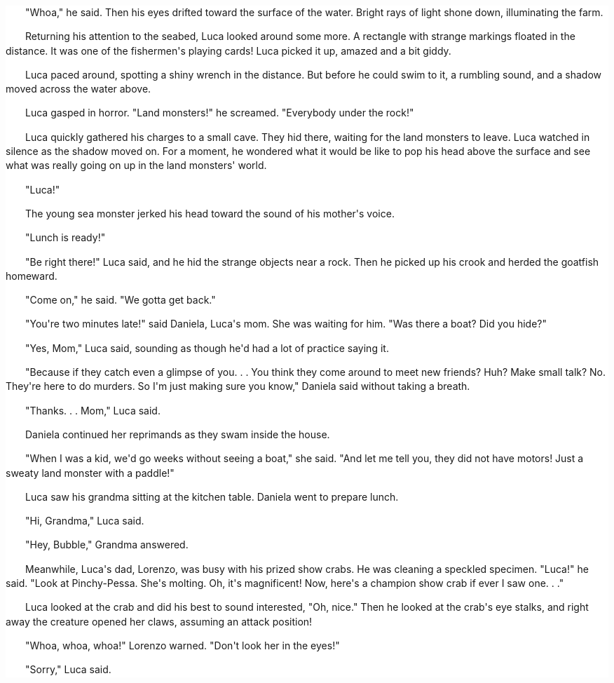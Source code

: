 &emsp;&emsp;"Whoa," he said. Then his eyes drifted toward the surface of the water. Bright rays of light shone down, illuminating the farm.

&emsp;&emsp;Returning his attention to the seabed, Luca looked around some more. A rectangle with strange markings floated in the distance. It was one of the fishermen's playing cards! Luca picked it up, amazed and a bit giddy.

&emsp;&emsp;Luca paced around, spotting a shiny wrench in the distance. But before he could swim to it, a rumbling sound, and a shadow moved across the water above.

&emsp;&emsp;Luca gasped in horror. "Land monsters!" he screamed. "Everybody under the rock!"

&emsp;&emsp;Luca quickly gathered his charges to a small cave. They hid there, waiting for the land monsters to leave. Luca watched in silence as the shadow moved on. For a moment, he wondered what it would be like to pop his head above the surface and see what was really going on up in the land monsters' world.

&emsp;&emsp;"Luca!"

&emsp;&emsp;The young sea monster jerked his head toward the sound of his mother's voice.

&emsp;&emsp;"Lunch is ready!"

&emsp;&emsp;"Be right there!" Luca said, and he hid the strange objects near a rock. Then he picked up his crook and herded the goatfish homeward.

&emsp;&emsp;"Come on," he said. "We gotta get back."

&emsp;&emsp;"You're two minutes late!" said Daniela, Luca's mom. She was waiting for him. "Was there a boat? Did you hide?"

&emsp;&emsp;"Yes, Mom," Luca said, sounding as though he'd had a lot of practice saying it.

&emsp;&emsp;"Because if they catch even a glimpse of you. . . You think they come around to meet new friends? Huh? Make small talk? No. They're here to do murders. So I'm just making sure you know," Daniela said without taking a breath.

&emsp;&emsp;"Thanks. . . Mom," Luca said.

&emsp;&emsp;Daniela continued her reprimands as they swam inside the house.

&emsp;&emsp;"When I was a kid, we'd go weeks without seeing a boat," she said. "And let me tell you, they did not have motors! Just a sweaty land monster with a paddle!"

&emsp;&emsp;Luca saw his grandma sitting at the kitchen table. Daniela went to prepare lunch.

&emsp;&emsp;"Hi, Grandma," Luca said.

&emsp;&emsp;"Hey, Bubble," Grandma answered.

&emsp;&emsp;Meanwhile, Luca's dad, Lorenzo, was busy with his prized show crabs. He was cleaning a speckled specimen. "Luca!" he said. "Look at Pinchy-Pessa. She's molting. Oh, it's magnificent! Now, here's a champion show crab if ever I saw one. . ."

&emsp;&emsp;Luca looked at the crab and did his best to sound interested, "Oh, nice." Then he looked at the crab's eye stalks, and right away the creature opened her claws, assuming an attack position!

&emsp;&emsp;"Whoa, whoa, whoa!" Lorenzo warned. "Don't look her in the eyes!"

&emsp;&emsp;"Sorry," Luca said.
